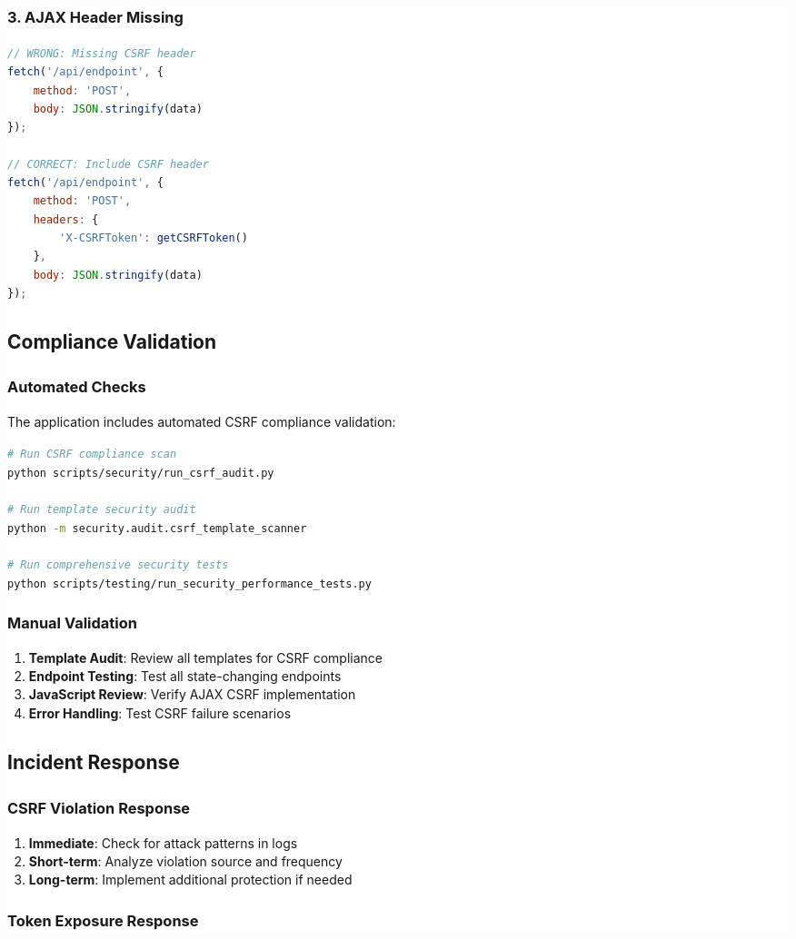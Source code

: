 ### 3. AJAX Header Missing
```javascript
// WRONG: Missing CSRF header
fetch('/api/endpoint', {
    method: 'POST',
    body: JSON.stringify(data)
});

// CORRECT: Include CSRF header
fetch('/api/endpoint', {
    method: 'POST',
    headers: {
        'X-CSRFToken': getCSRFToken()
    },
    body: JSON.stringify(data)
});
```

## Compliance Validation

### Automated Checks

The application includes automated CSRF compliance validation:

```bash
# Run CSRF compliance scan
python scripts/security/run_csrf_audit.py

# Run template security audit
python -m security.audit.csrf_template_scanner

# Run comprehensive security tests
python scripts/testing/run_security_performance_tests.py
```

### Manual Validation

1. **Template Audit**: Review all templates for CSRF compliance
2. **Endpoint Testing**: Test all state-changing endpoints
3. **JavaScript Review**: Verify AJAX CSRF implementation
4. **Error Handling**: Test CSRF failure scenarios

## Incident Response

### CSRF Violation Response

1. **Immediate**: Check for attack patterns in logs
2. **Short-term**: Analyze violation source and frequency
3. **Long-term**: Implement additional protection if needed

### Token Exposure Response
